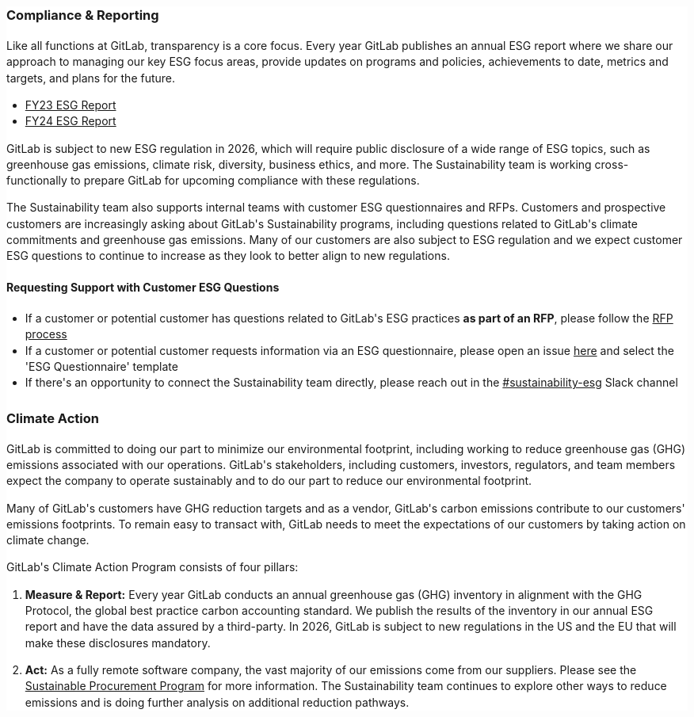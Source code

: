 ### Compliance & Reporting

Like all functions at GitLab, transparency is a core focus. Every year GitLab publishes an annual ESG report where we share our approach to managing our key ESG focus areas, provide updates on programs and policies, achievements to date, metrics and targets, and plans for the future.

* [FY23 ESG Report](/handbook/legal/esg/fy23-esg-report/)
* [FY24 ESG Report](/handbook/company/esg/)

GitLab is subject to new ESG regulation in 2026, which will require public disclosure of a wide range of ESG topics, such as greenhouse gas emissions, climate risk, diversity, business ethics, and more. The Sustainability team is working cross-functionally to prepare GitLab for upcoming compliance with these regulations.

The Sustainability team also supports internal teams with customer ESG questionnaires and RFPs. Customers and prospective customers are increasingly asking about GitLab's Sustainability programs, including questions related to GitLab's climate commitments and greenhouse gas emissions. Many of our customers are also subject to ESG regulation and we expect customer ESG questions to continue to increase as they look to better align to new regulations.

#### Requesting Support with Customer ESG Questions

* If a customer or potential customer has questions related to GitLab's ESG practices **as part of an RFP**, please follow the [RFP process](/handbook/security/security-assurance/field-security/field-security-rfp/)
* If a customer or potential customer requests information via an ESG questionnaire, please open an issue [here](https://gitlab.com/gitlab-com/www-gitlab-com/-/issues/new) and select the 'ESG Questionnaire' template
* If there's an opportunity to connect the Sustainability team directly, please reach out in the [#sustainability-esg](https://gitlab.enterprise.slack.com/archives/CPWSJBCDP) Slack channel

### Climate Action

GitLab is committed to doing our part to minimize our environmental footprint, including working to reduce greenhouse gas (GHG) emissions associated with our operations. GitLab's stakeholders, including customers, investors, regulators, and team members expect the company to operate sustainably and to do our part to reduce our environmental footprint.

Many of GitLab's customers have GHG reduction targets and as a vendor, GitLab's carbon emissions contribute to our customers' emissions footprints. To remain easy to transact with, GitLab needs to meet the expectations of our customers by taking action on climate change.

GitLab's Climate Action Program consists of four pillars:

1. **Measure & Report:** Every year GitLab conducts an annual greenhouse gas (GHG) inventory in alignment with the GHG Protocol, the global best practice carbon accounting standard. We publish the results of the inventory in our annual ESG report and have the data assured by a third-party. In 2026, GitLab is subject to new regulations in the US and the EU that will make these disclosures mandatory.

2. **Act:** As a fully remote software company, the vast majority of our emissions come from our suppliers. Please see the [Sustainable Procurement Program](#sustainable-procurement-program) for more information. The Sustainability team continues to explore other ways to reduce emissions and is doing further analysis on additional reduction pathways.
